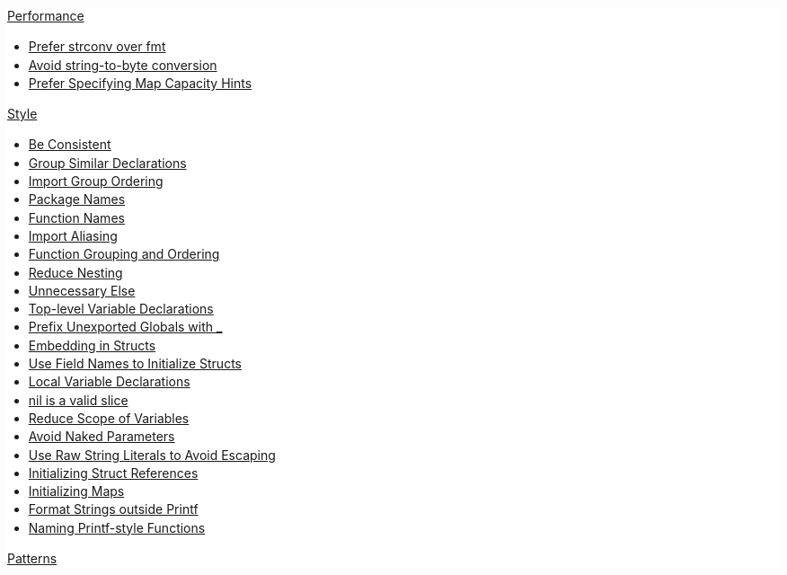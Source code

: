 [Performance](https://github.com/uber-go/guide/blob/master/style.md#performance)

* [Prefer strconv over
  fmt](https://github.com/uber-go/guide/blob/master/style.md#prefer-strconv-over-fmt)
* [Avoid string-to-byte
  conversion](https://github.com/uber-go/guide/blob/master/style.md#avoid-string-to-byte-conversion)
* [Prefer Specifying Map Capacity
  Hints](https://github.com/uber-go/guide/blob/master/style.md#prefer-specifying-map-capacity-hints)

[Style](https://github.com/uber-go/guide/blob/master/style.md#style)

* [Be Consistent](https://github.com/uber-go/guide/blob/master/style.md#be-consistent)
* [Group Similar
  Declarations](https://github.com/uber-go/guide/blob/master/style.md#group-similar-declarations)
* [Import Group
  Ordering](https://github.com/uber-go/guide/blob/master/style.md#import-group-ordering)
* [Package Names](https://github.com/uber-go/guide/blob/master/style.md#package-names)
* [Function Names](https://github.com/uber-go/guide/blob/master/style.md#function-names)
* [Import Aliasing](https://github.com/uber-go/guide/blob/master/style.md#import-aliasing)
* [Function Grouping and
  Ordering](https://github.com/uber-go/guide/blob/master/style.md#function-grouping-and-ordering)
* [Reduce Nesting](https://github.com/uber-go/guide/blob/master/style.md#reduce-nesting)
* [Unnecessary Else](https://github.com/uber-go/guide/blob/master/style.md#unnecessary-else)
* [Top-level Variable
  Declarations](https://github.com/uber-go/guide/blob/master/style.md#top-level-variable-declarations)
* [Prefix Unexported Globals with
  _](https://github.com/uber-go/guide/blob/master/style.md#prefix-unexported-globals-with-_)
* [Embedding in Structs](https://github.com/uber-go/guide/blob/master/style.md#embedding-in-structs)
* [Use Field Names to Initialize
  Structs](https://github.com/uber-go/guide/blob/master/style.md#use-field-names-to-initialize-structs)
* [Local Variable
  Declarations](https://github.com/uber-go/guide/blob/master/style.md#local-variable-declarations)
* [nil is a valid slice](https://github.com/uber-go/guide/blob/master/style.md#nil-is-a-valid-slice)
* [Reduce Scope of
  Variables](https://github.com/uber-go/guide/blob/master/style.md#reduce-scope-of-variables)
* [Avoid Naked
  Parameters](https://github.com/uber-go/guide/blob/master/style.md#avoid-naked-parameters)
* [Use Raw String Literals to Avoid
  Escaping](https://github.com/uber-go/guide/blob/master/style.md#use-raw-string-literals-to-avoid-escaping)
* [Initializing Struct
  References](https://github.com/uber-go/guide/blob/master/style.md#initializing-struct-references)
* [Initializing Maps](https://github.com/uber-go/guide/blob/master/style.md#initializing-maps)
* [Format Strings outside
  Printf](https://github.com/uber-go/guide/blob/master/style.md#format-strings-outside-printf)
* [Naming Printf-style
  Functions](https://github.com/uber-go/guide/blob/master/style.md#naming-printf-style-functions)

[Patterns](https://github.com/uber-go/guide/blob/master/style.md#patterns)

